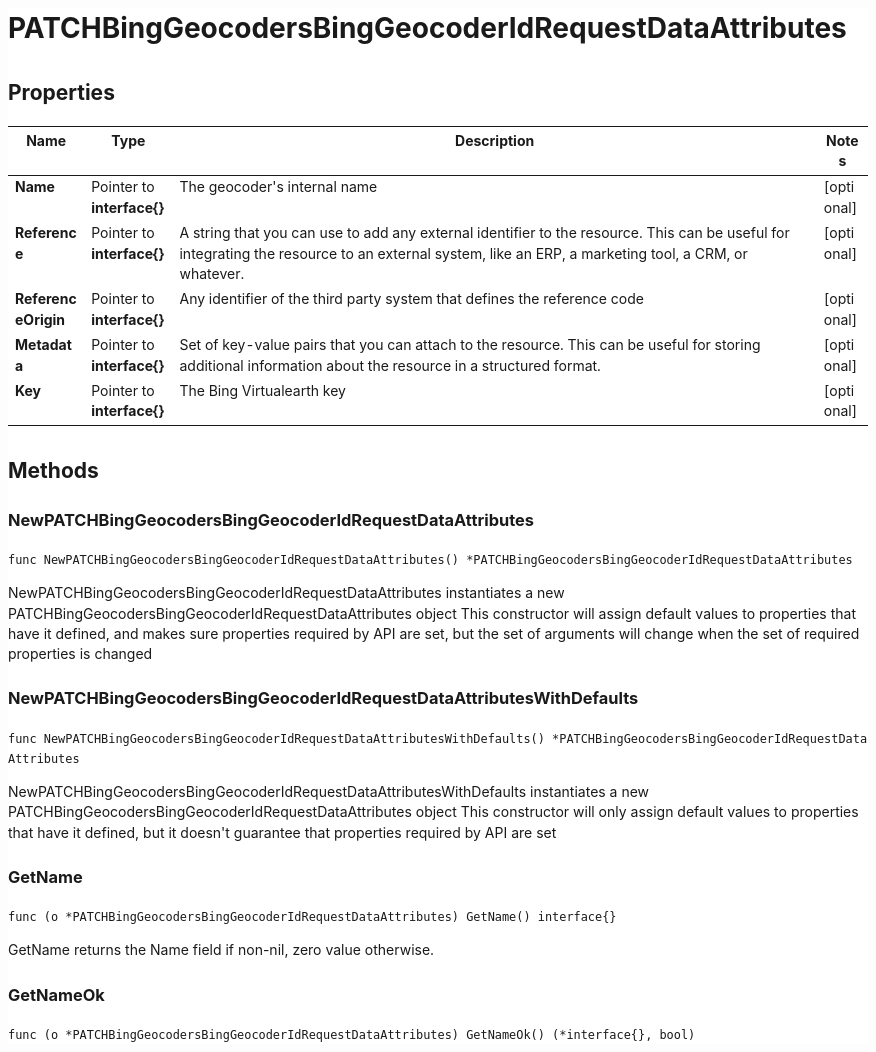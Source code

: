# PATCHBingGeocodersBingGeocoderIdRequestDataAttributes

## Properties

Name | Type | Description | Notes
------------ | ------------- | ------------- | -------------
**Name** | Pointer to **interface{}** | The geocoder&#39;s internal name | [optional] 
**Reference** | Pointer to **interface{}** | A string that you can use to add any external identifier to the resource. This can be useful for integrating the resource to an external system, like an ERP, a marketing tool, a CRM, or whatever. | [optional] 
**ReferenceOrigin** | Pointer to **interface{}** | Any identifier of the third party system that defines the reference code | [optional] 
**Metadata** | Pointer to **interface{}** | Set of key-value pairs that you can attach to the resource. This can be useful for storing additional information about the resource in a structured format. | [optional] 
**Key** | Pointer to **interface{}** | The Bing Virtualearth key | [optional] 

## Methods

### NewPATCHBingGeocodersBingGeocoderIdRequestDataAttributes

`func NewPATCHBingGeocodersBingGeocoderIdRequestDataAttributes() *PATCHBingGeocodersBingGeocoderIdRequestDataAttributes`

NewPATCHBingGeocodersBingGeocoderIdRequestDataAttributes instantiates a new PATCHBingGeocodersBingGeocoderIdRequestDataAttributes object
This constructor will assign default values to properties that have it defined,
and makes sure properties required by API are set, but the set of arguments
will change when the set of required properties is changed

### NewPATCHBingGeocodersBingGeocoderIdRequestDataAttributesWithDefaults

`func NewPATCHBingGeocodersBingGeocoderIdRequestDataAttributesWithDefaults() *PATCHBingGeocodersBingGeocoderIdRequestDataAttributes`

NewPATCHBingGeocodersBingGeocoderIdRequestDataAttributesWithDefaults instantiates a new PATCHBingGeocodersBingGeocoderIdRequestDataAttributes object
This constructor will only assign default values to properties that have it defined,
but it doesn't guarantee that properties required by API are set

### GetName

`func (o *PATCHBingGeocodersBingGeocoderIdRequestDataAttributes) GetName() interface{}`

GetName returns the Name field if non-nil, zero value otherwise.

### GetNameOk

`func (o *PATCHBingGeocodersBingGeocoderIdRequestDataAttributes) GetNameOk() (*interface{}, bool)`
